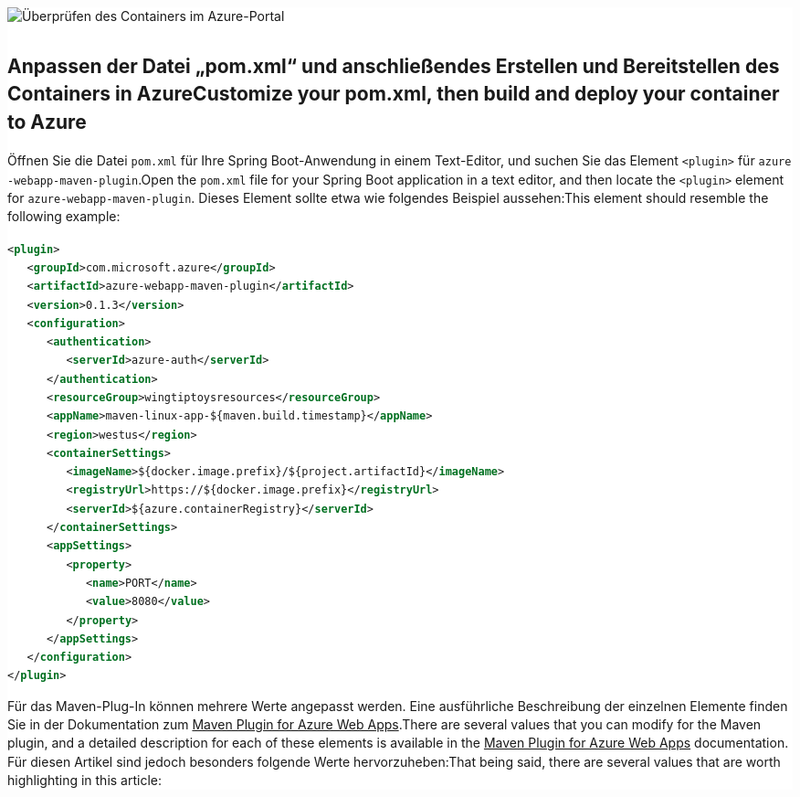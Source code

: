    ![Überprüfen des Containers im Azure-Portal][CR01]

## <a name="customize-your-pomxml-then-build-and-deploy-your-container-to-azure"></a><span data-ttu-id="2d5a7-195">Anpassen der Datei „pom.xml“ und anschließendes Erstellen und Bereitstellen des Containers in Azure</span><span class="sxs-lookup"><span data-stu-id="2d5a7-195">Customize your pom.xml, then build and deploy your container to Azure</span></span>

<span data-ttu-id="2d5a7-196">Öffnen Sie die Datei `pom.xml` für Ihre Spring Boot-Anwendung in einem Text-Editor, und suchen Sie das Element `<plugin>` für `azure-webapp-maven-plugin`.</span><span class="sxs-lookup"><span data-stu-id="2d5a7-196">Open the `pom.xml` file for your Spring Boot application in a text editor, and then locate the `<plugin>` element for `azure-webapp-maven-plugin`.</span></span> <span data-ttu-id="2d5a7-197">Dieses Element sollte etwa wie folgendes Beispiel aussehen:</span><span class="sxs-lookup"><span data-stu-id="2d5a7-197">This element should resemble the following example:</span></span>

   ```xml
   <plugin>
      <groupId>com.microsoft.azure</groupId>
      <artifactId>azure-webapp-maven-plugin</artifactId>
      <version>0.1.3</version>
      <configuration>
         <authentication>
            <serverId>azure-auth</serverId>
         </authentication>
         <resourceGroup>wingtiptoysresources</resourceGroup>
         <appName>maven-linux-app-${maven.build.timestamp}</appName>
         <region>westus</region>
         <containerSettings>
            <imageName>${docker.image.prefix}/${project.artifactId}</imageName>
            <registryUrl>https://${docker.image.prefix}</registryUrl>
            <serverId>${azure.containerRegistry}</serverId>
         </containerSettings>
         <appSettings>
            <property>
               <name>PORT</name>
               <value>8080</value>
            </property>
         </appSettings>
      </configuration>
   </plugin>
   ```

<span data-ttu-id="2d5a7-198">Für das Maven-Plug-In können mehrere Werte angepasst werden. Eine ausführliche Beschreibung der einzelnen Elemente finden Sie in der Dokumentation zum [Maven Plugin for Azure Web Apps].</span><span class="sxs-lookup"><span data-stu-id="2d5a7-198">There are several values that you can modify for the Maven plugin, and a detailed description for each of these elements is available in the [Maven Plugin for Azure Web Apps] documentation.</span></span> <span data-ttu-id="2d5a7-199">Für diesen Artikel sind jedoch besonders folgende Werte hervorzuheben:</span><span class="sxs-lookup"><span data-stu-id="2d5a7-199">That being said, there are several values that are worth highlighting in this article:</span></span>


[Azure-Befehlszeilenschnittstelle (CLI)]: /cli/azure/overview
[Azure Command-Line Interface (CLI)]: /cli/azure/overview
[Azure Container Service (AKS)]: https://azure.microsoft.com/services/container-service/
[Azure für Java-Entwickler]: /java/azure/
[Azure for Java Developers]: /java/azure/
[Azure-Portal]: https://portal.azure.com/
[Azure portal]: https://portal.azure.com/
[Maven Plugin for Azure Web Apps]: https://github.com/Microsoft/azure-maven-plugins/tree/master/azure-webapp-maven-plugin (Maven-Plug-In für Azure-Web-Apps)
[Create a private Docker container registry using the Azure portal]: /azure/container-registry/container-registry-get-started-portal
[Using a custom Docker image for Azure Web App on Linux]: /azure/app-service/containers/tutorial-custom-docker-image
[Docker]: https://www.docker.com/
[Docker plugin for Maven]: https://github.com/spotify/docker-maven-plugin (Docker-Plug-In für Maven)
[Kostenloses Azure-Konto]: https://azure.microsoft.com/pricing/free-trial/
[free Azure account]: https://azure.microsoft.com/pricing/free-trial/
[Git-Client]: https://github.com/
[Git]: https://github.com/
[Working with Azure DevOps and Java]: /azure/devops/ (Arbeiten mit Azure DevOps und Java)
[Maven]: http://maven.apache.org/
[MSDN-Abonnentenvorteile]: https://azure.microsoft.com/pricing/member-offers/msdn-benefits-details/
[MSDN subscriber benefits]: https://azure.microsoft.com/pricing/member-offers/msdn-benefits-details/
[Spring Boot]: http://projects.spring.io/spring-boot/
[Spring Boot on Docker Getting Started]: https://github.com/spring-guides/gs-spring-boot-docker (Erste Schritte mit Spring Boot in Docker)
[Spring Framework]: https://spring.io/
[Java Development Kit (JDK)]: https://aka.ms/azure-jdks
[SB01]: ./media/deploy-spring-boot-java-app-from-container-registry-using-maven-plugin/SB01.png
[CR01]: ./media/deploy-spring-boot-java-app-from-container-registry-using-maven-plugin/CR01.png
[AP01]: ./media/deploy-spring-boot-java-app-from-container-registry-using-maven-plugin/AP01.png
[AP02]: ./media/deploy-spring-boot-java-app-from-container-registry-using-maven-plugin/AP02.png
[TL01]: ./media/deploy-spring-boot-java-app-from-container-registry-using-maven-plugin/TL01.png